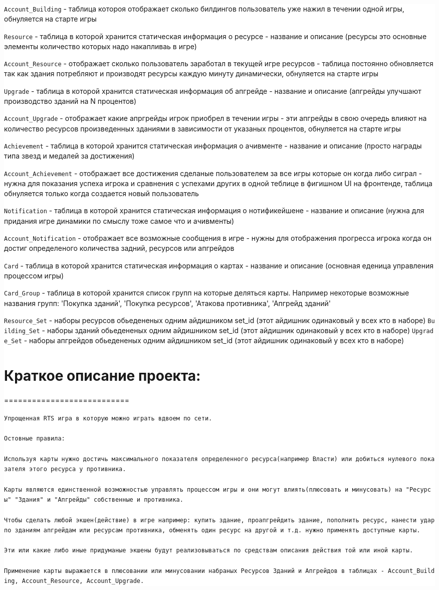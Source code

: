 `Account_Building` - таблица котороя отображает сколько билдингов пользователь уже нажил в течении одной игры, обнуляется на старте игры

`Resource` - таблица в которой хранится статическая информация о ресурсе - название и описание (ресурсы это основные элементы количество которых надо накапливаь в игре)

`Account_Resource` - отображает сколько пользователь заработал в текущей игре ресурсов - таблица постоянно обновляется так как здания потребляют и производят ресурсы каждую минуту динамически, обнуляется на старте игры

`Upgrade` - таблица в которой хранится статическая информация об апгрейде - название и описание (апгрейды улучшают производство зданий на N процентов)

`Account_Upgrade` - отображает какие апргрейды игрок приобрел в течении игры - эти апгрейды в свою очередь влияют на количество ресурсов произведенных зданиями в зависимости от указаных процентов, обнуляется на старте игры

`Achievement` - таблица в которой хранится статическая информация о ачивменте - название и описание (просто награды типа звезд и медалей за достижения)

`Account_Achievement` - отображает все достижения сделаные пользователем за все игры которые он когда либо сиграл - нужна для показания успеха игрока и сравнения с успехами других в одной теблице в фигишном UI на фронтенде, таблица обнуляется только когда создается новый пользователь

`Notification` - таблица в которой хранится статическая информация о нотификейшене - название и описание (нужна для придания игре динамики по смыслу тоже самое что и ачивменты)

`Account_Notification` - отображает все возможные сообщения в игре - нужны для отображения прогресса игрока когда он достиг определеного количества задний, ресурсов или апгрейдов

`Card` - таблица в которой хранится статическая информация о картах - название и описание (основная еденица управления процессом игры)

`Card_Group` - таблица в которой хранится список групп на которые деляться карты. Например некоторые возможные названия групп: 'Покупка зданий', 'Покупка ресурсов', 'Атакова противника', 'Апгрейд зданий'

`Resource_Set` - наборы ресурсов обьедененых одним айдишником set_id (этот айдишник одинаковый у всех кто в наборе)
`Building_Set` - наборы зданий обьедененых одним айдишником set_id (этот айдишник одинаковый у всех кто в наборе)
`Upgrade_Set` - наборы апгрейдов обьедененых одним айдишником set_id (этот айдишник одинаковый у всех кто в наборе)

# Краткое описание проекта:
=========================== 
```
Упрощенная RTS игра в которую можно играть вдвоем по сети. 

Остовные правила:

Используя карты нужно достичь максимального показателя определенного ресурса(например Власти) или добиться нулевого показателя этого ресурса у противника.

Карты являются единственной возможностью управлять процессом игры и они могут влиять(плюсовать и минусовать) на "Ресурсы" "Здания" и "Апгрейды" собственные и противника.

Чтобы сделать любой экшен(действие) в игре например: купить здание, проапгрейдить здание, пополнить ресурс, нанести удар по зданиям апгрейдам или ресурсам противника, обменять один ресурс на другой и т.д. нужно применять доступные карты.

Эти или какие либо иные придуманые экшены будут реализовываться по средствам описания действия той или иной карты. 

Применение карты выражается в плюсовании или минусовании набраных Ресурсов Зданий и Апгрейдов в таблицах - Account_Building, Account_Resource, Account_Upgrade.

```